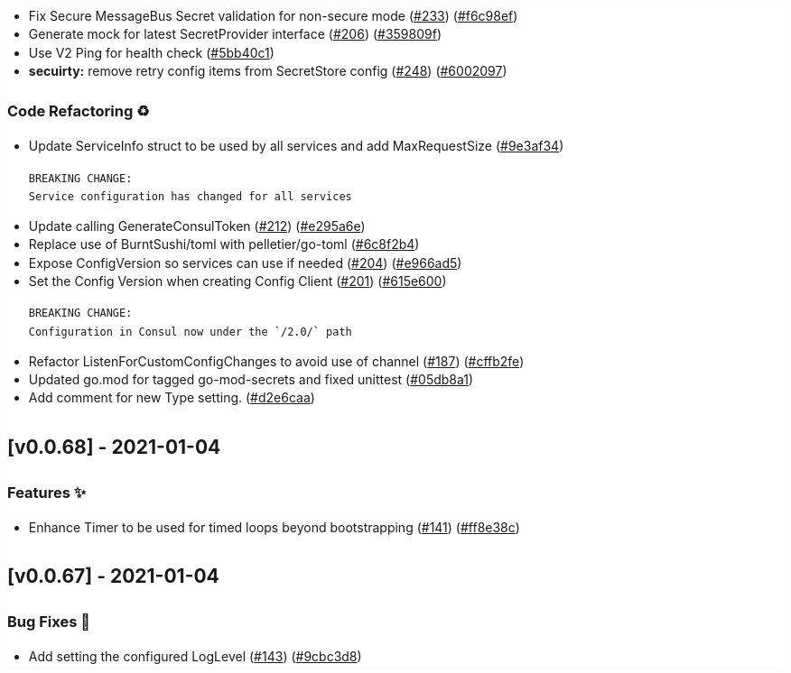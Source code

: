 - Fix Secure MessageBus Secret validation for non-secure mode ([#233](https://github.com/agile-edgex/go-mod-bootstrap/issues/233)) ([#f6c98ef](https://github.com/agile-edgex/go-mod-bootstrap/commits/f6c98ef))
- Generate mock for latest SecretProvider interface ([#206](https://github.com/agile-edgex/go-mod-bootstrap/issues/206)) ([#359809f](https://github.com/agile-edgex/go-mod-bootstrap/commits/359809f))
- Use V2 Ping for health check ([#5bb40c1](https://github.com/agile-edgex/go-mod-bootstrap/commits/5bb40c1))
- **secuirty:** remove retry config items from SecretStore config ([#248](https://github.com/agile-edgex/go-mod-bootstrap/issues/248)) ([#6002097](https://github.com/agile-edgex/go-mod-bootstrap/commits/6002097))
### Code Refactoring ♻
- Update ServiceInfo struct to be used by all services and add MaxRequestSize ([#9e3af34](https://github.com/agile-edgex/go-mod-bootstrap/commits/9e3af34))
    ```
    BREAKING CHANGE:
    Service configuration has changed for all services
    ```
- Update calling GenerateConsulToken ([#212](https://github.com/agile-edgex/go-mod-bootstrap/issues/212)) ([#e295a6e](https://github.com/agile-edgex/go-mod-bootstrap/commits/e295a6e))
- Replace use of BurntSushi/toml with pelletier/go-toml ([#6c8f2b4](https://github.com/agile-edgex/go-mod-bootstrap/commits/6c8f2b4))
- Expose ConfigVersion so services can use if needed ([#204](https://github.com/agile-edgex/go-mod-bootstrap/issues/204)) ([#e966ad5](https://github.com/agile-edgex/go-mod-bootstrap/commits/e966ad5))
- Set the Config Version when creating Config Client ([#201](https://github.com/agile-edgex/go-mod-bootstrap/issues/201)) ([#615e600](https://github.com/agile-edgex/go-mod-bootstrap/commits/615e600))
    ```
    BREAKING CHANGE:
    Configuration in Consul now under the `/2.0/` path
    ```
- Refactor ListenForCustomConfigChanges to avoid use of channel ([#187](https://github.com/agile-edgex/go-mod-bootstrap/issues/187)) ([#cffb2fe](https://github.com/agile-edgex/go-mod-bootstrap/commits/cffb2fe))
- Updated go.mod for tagged go-mod-secrets and fixed unittest ([#05db8a1](https://github.com/agile-edgex/go-mod-bootstrap/commits/05db8a1))
- Add comment for new Type setting. ([#d2e6caa](https://github.com/agile-edgex/go-mod-bootstrap/commits/d2e6caa))

<a name="v0.0.68"></a>
## [v0.0.68] - 2021-01-04
### Features ✨
- Enhance Timer to be used for timed loops beyond bootstrapping ([#141](https://github.com/agile-edgex/go-mod-bootstrap/issues/141)) ([#ff8e38c](https://github.com/agile-edgex/go-mod-bootstrap/commits/ff8e38c))

<a name="v0.0.67"></a>
## [v0.0.67] - 2021-01-04
### Bug Fixes 🐛
- Add setting the configured LogLevel ([#143](https://github.com/agile-edgex/go-mod-bootstrap/issues/143)) ([#9cbc3d8](https://github.com/agile-edgex/go-mod-bootstrap/commits/9cbc3d8))
